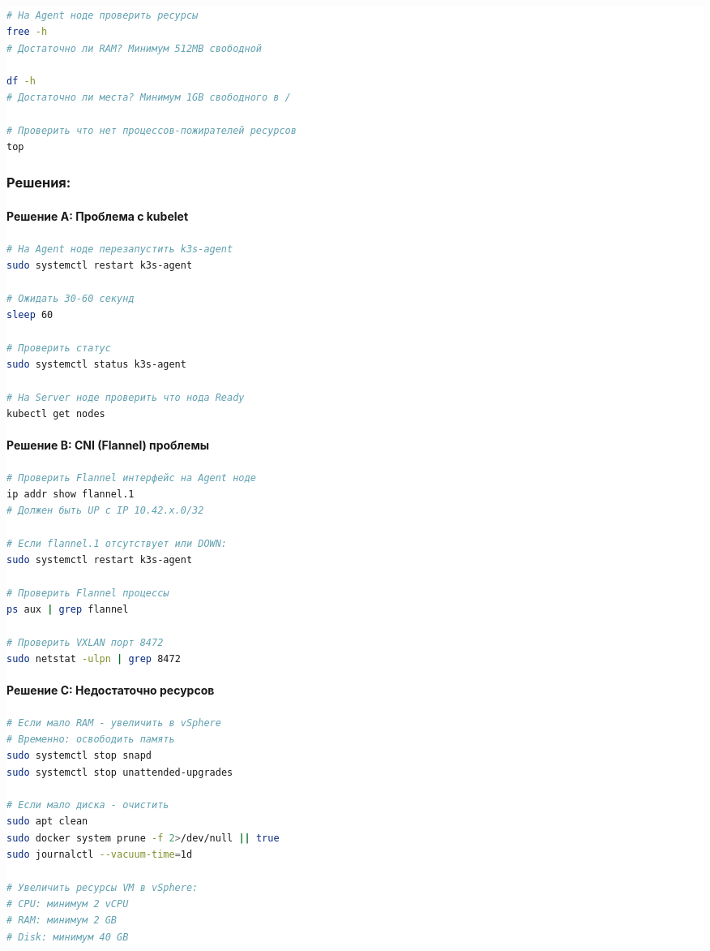 ```bash
# На Agent ноде проверить ресурсы
free -h
# Достаточно ли RAM? Минимум 512MB свободной

df -h
# Достаточно ли места? Минимум 1GB свободного в /

# Проверить что нет процессов-пожирателей ресурсов
top
```

### Решения:

#### Решение A: Проблема с kubelet

```bash
# На Agent ноде перезапустить k3s-agent
sudo systemctl restart k3s-agent

# Ожидать 30-60 секунд
sleep 60

# Проверить статус
sudo systemctl status k3s-agent

# На Server ноде проверить что нода Ready
kubectl get nodes
```

#### Решение B: CNI (Flannel) проблемы

```bash
# Проверить Flannel интерфейс на Agent ноде
ip addr show flannel.1
# Должен быть UP с IP 10.42.x.0/32

# Если flannel.1 отсутствует или DOWN:
sudo systemctl restart k3s-agent

# Проверить Flannel процессы
ps aux | grep flannel

# Проверить VXLAN порт 8472
sudo netstat -ulpn | grep 8472
```

#### Решение C: Недостаточно ресурсов

```bash
# Если мало RAM - увеличить в vSphere
# Временно: освободить память
sudo systemctl stop snapd
sudo systemctl stop unattended-upgrades

# Если мало диска - очистить
sudo apt clean
sudo docker system prune -f 2>/dev/null || true
sudo journalctl --vacuum-time=1d

# Увеличить ресурсы VM в vSphere:
# CPU: минимум 2 vCPU
# RAM: минимум 2 GB
# Disk: минимум 40 GB
```
